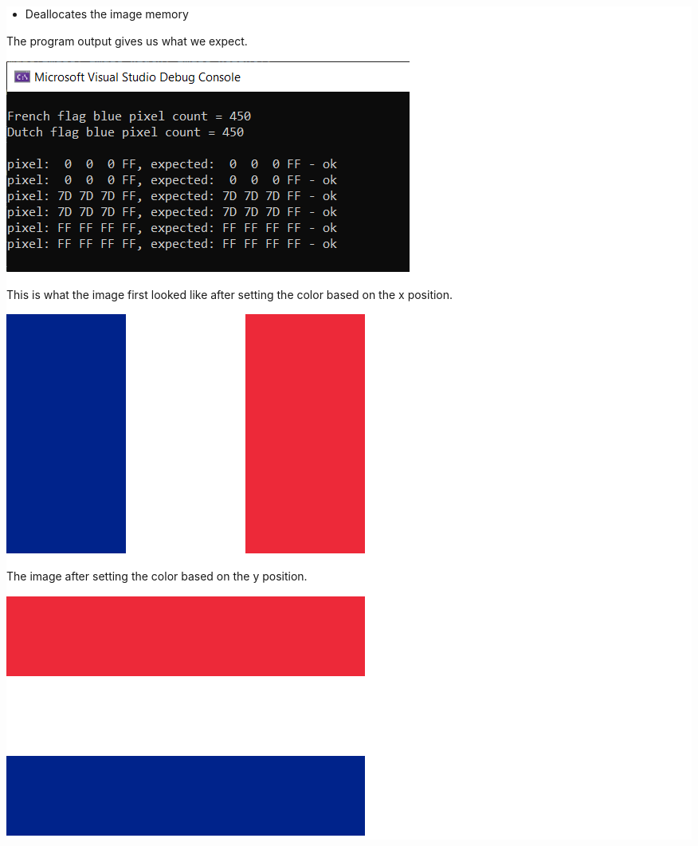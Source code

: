 * Deallocates the image memory

The program output gives us what we expect.

![alt text](https://github.com/adam-lafontaine/CMS/raw/current/blog/img/%5B002%5D/output.bmp)

This is what the image first looked like after setting the color based on the x position.

![alt text](https://github.com/adam-lafontaine/CMS/raw/current/blog/img/%5B002%5D/french.bmp)

The image after setting the color based on the y position.

![alt text](https://github.com/adam-lafontaine/CMS/raw/current/blog/img/%5B002%5D/dutch.bmp)
